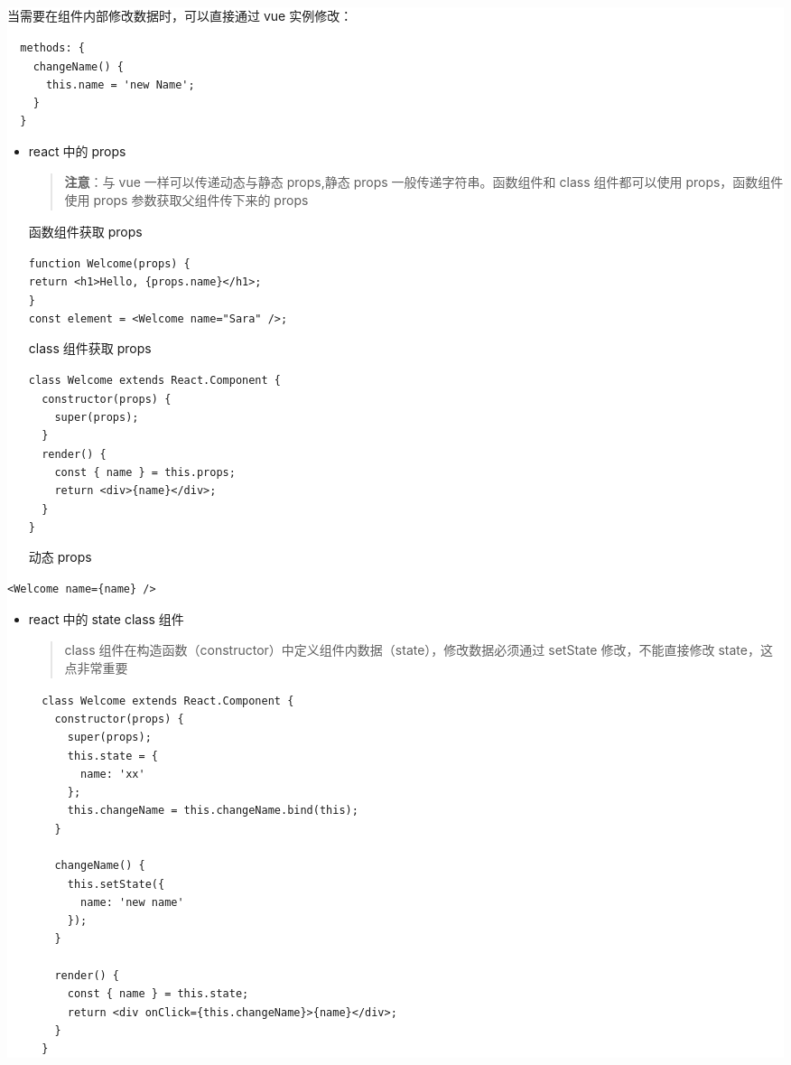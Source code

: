当需要在组件内部修改数据时，可以直接通过 vue 实例修改：

```
  methods: {
    changeName() {
      this.name = 'new Name';
    }
  }
```

- react 中的 props

  > **注意**：与 vue 一样可以传递动态与静态 props,静态 props 一般传递字符串。函数组件和 class 组件都可以使用 props，函数组件使用 props 参数获取父组件传下来的 props

  函数组件获取 props

  ```
  function Welcome(props) {
  return <h1>Hello, {props.name}</h1>;
  }
  const element = <Welcome name="Sara" />;
  ```

  class 组件获取 props

  ```
  class Welcome extends React.Component {
    constructor(props) {
      super(props);
    }
    render() {
      const { name } = this.props;
      return <div>{name}</div>;
    }
  }
  ```

  动态 props

```
<Welcome name={name} />
```

- react 中的 state
  class 组件

  > class 组件在构造函数（constructor）中定义组件内数据（state），修改数据必须通过 setState 修改，不能直接修改 state，这点非常重要

  ```
    class Welcome extends React.Component {
      constructor(props) {
        super(props);
        this.state = {
          name: 'xx'
        };
        this.changeName = this.changeName.bind(this);
      }

      changeName() {
        this.setState({
          name: 'new name'
        });
      }

      render() {
        const { name } = this.state;
        return <div onClick={this.changeName}>{name}</div>;
      }
    }
  ```
